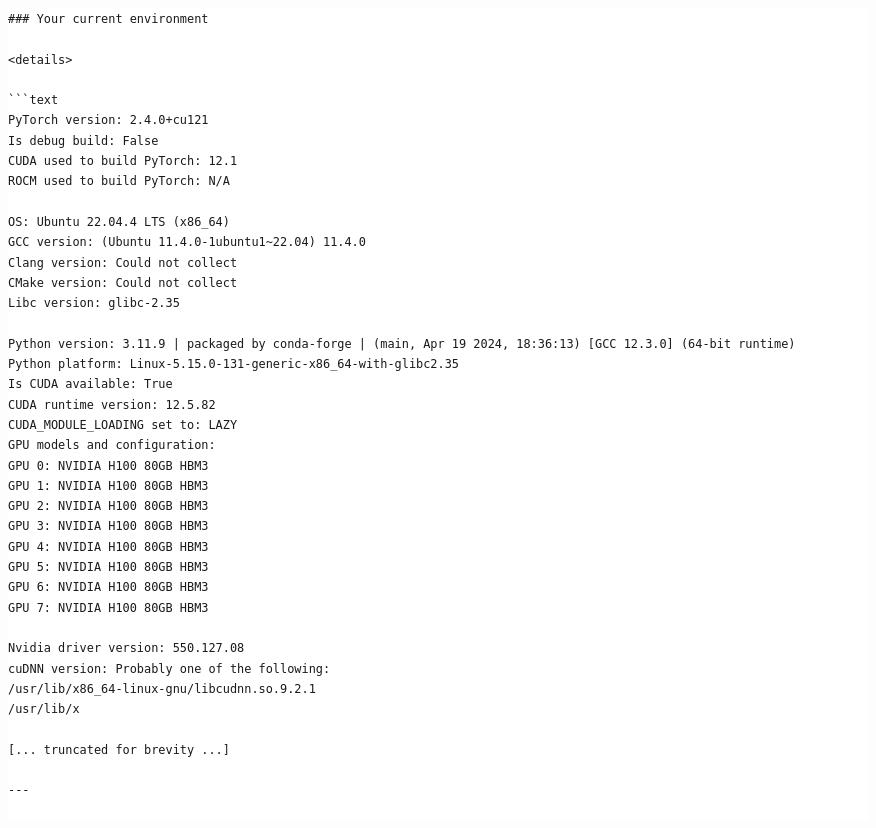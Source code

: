 ```text
### Your current environment

<details>

```text
PyTorch version: 2.4.0+cu121
Is debug build: False
CUDA used to build PyTorch: 12.1
ROCM used to build PyTorch: N/A

OS: Ubuntu 22.04.4 LTS (x86_64)
GCC version: (Ubuntu 11.4.0-1ubuntu1~22.04) 11.4.0
Clang version: Could not collect
CMake version: Could not collect
Libc version: glibc-2.35

Python version: 3.11.9 | packaged by conda-forge | (main, Apr 19 2024, 18:36:13) [GCC 12.3.0] (64-bit runtime)
Python platform: Linux-5.15.0-131-generic-x86_64-with-glibc2.35
Is CUDA available: True
CUDA runtime version: 12.5.82
CUDA_MODULE_LOADING set to: LAZY
GPU models and configuration:
GPU 0: NVIDIA H100 80GB HBM3
GPU 1: NVIDIA H100 80GB HBM3
GPU 2: NVIDIA H100 80GB HBM3
GPU 3: NVIDIA H100 80GB HBM3
GPU 4: NVIDIA H100 80GB HBM3
GPU 5: NVIDIA H100 80GB HBM3
GPU 6: NVIDIA H100 80GB HBM3
GPU 7: NVIDIA H100 80GB HBM3

Nvidia driver version: 550.127.08
cuDNN version: Probably one of the following:
/usr/lib/x86_64-linux-gnu/libcudnn.so.9.2.1
/usr/lib/x

[... truncated for brevity ...]

---

